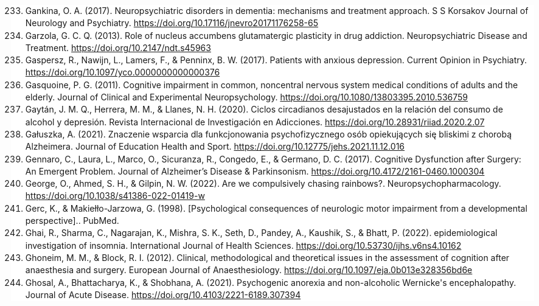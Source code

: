 233. Gankina, O. A. (2017). Neuropsychiatric disorders in dementia: mechanisms and treatment approach. S S Korsakov Journal of Neurology and Psychiatry. https://doi.org/10.17116/jnevro20171176258-65
234. Garzola, G. C. Q. (2013). Role of nucleus accumbens glutamatergic plasticity in drug addiction. Neuropsychiatric Disease and Treatment. https://doi.org/10.2147/ndt.s45963
235. Gaspersz, R., Nawijn, L., Lamers, F., & Penninx, B. W. (2017). Patients with anxious depression. Current Opinion in Psychiatry. https://doi.org/10.1097/yco.0000000000000376
236. Gasquoine, P. G. (2011). Cognitive impairment in common, noncentral nervous system medical conditions of adults and the elderly. Journal of Clinical and Experimental Neuropsychology. https://doi.org/10.1080/13803395.2010.536759
237. Gaytán, J. M. Q., Herrera, M. M., & Llanes, N. H. (2020). Ciclos circadianos desajustados en la relación del consumo de alcohol y depresión. Revista Internacional de Investigación en Adicciones. https://doi.org/10.28931/riiad.2020.2.07
238. Gałuszka, A. (2021). Znaczenie wsparcia dla funkcjonowania psychofizycznego osób opiekujących się bliskimi z chorobą Alzheimera. Journal of Education Health and Sport. https://doi.org/10.12775/jehs.2021.11.12.016
239. Gennaro, C., Laura, L., Marco, O., Sicuranza, R., Congedo, E., & Germano, D. C. (2017). Cognitive Dysfunction after Surgery: An Emergent Problem. Journal of Alzheimer’s Disease & Parkinsonism. https://doi.org/10.4172/2161-0460.1000304
240. George, O., Ahmed, S. H., & Gilpin, N. W. (2022). Are we compulsively chasing rainbows?. Neuropsychopharmacology. https://doi.org/10.1038/s41386-022-01419-w
241. Gerc, K., & Makiełło-Jarzowa, G. (1998). [Psychological consequences of neurologic motor impairment from a developmental perspective].. PubMed.
242. Ghai, R., Sharma, C., Nagarajan, K., Mishra, S. K., Seth, D., Pandey, A., Kaushik, S., & Bhatt, P. (2022). epidemiological investigation of insomnia. International Journal of Health Sciences. https://doi.org/10.53730/ijhs.v6ns4.10162
243. Ghoneim, M. M., & Block, R. I. (2012). Clinical, methodological and theoretical issues in the assessment of cognition after anaesthesia and surgery. European Journal of Anaesthesiology. https://doi.org/10.1097/eja.0b013e328356bd6e
244. Ghosal, A., Bhattacharya, K., & Shobhana, A. (2021). Psychogenic anorexia and non-alcoholic Wernicke's encephalopathy. Journal of Acute Disease. https://doi.org/10.4103/2221-6189.307394
